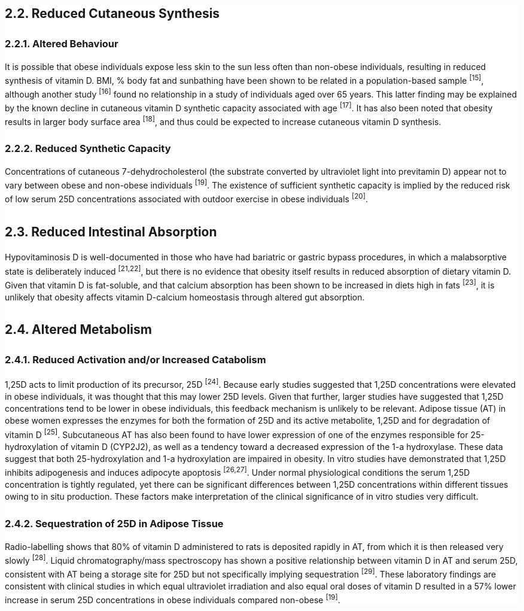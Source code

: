 ## 2.2. Reduced Cutaneous Synthesis

### 2.2.1. Altered Behaviour

It is possible that obese individuals expose less skin to the sun less often than non-obese individuals, resulting in reduced synthesis of vitamin D. BMI, % body fat and sunbathing have been shown to be related in a population-based sample <sup>[15]</sup>, although another study <sup>[16]</sup> found no relationship in a study of individuals aged over 65 years. This latter finding may be explained by the known decline in cutaneous vitamin D synthetic capacity associated with age <sup>[17]</sup>. It has also been noted that obesity results in larger body surface area <sup>[18]</sup>, and thus could be expected to increase cutaneous vitamin D synthesis.

### 2.2.2. Reduced Synthetic Capacity

Concentrations of cutaneous 7-dehydrocholesterol (the substrate converted by ultraviolet light into previtamin D) appear not to vary between obese and non-obese individuals <sup>[19]</sup>. The existence of sufficient synthetic capacity is implied by the reduced risk of low serum 25D concentrations associated with outdoor exercise in obese individuals <sup>[20]</sup>.

## 2.3. Reduced Intestinal Absorption

Hypovitaminosis D is well-documented in those who have had bariatric or gastric bypass procedures, in which a malabsorptive state is deliberately induced <sup>[21,22]</sup>, but there is no evidence that obesity itself results in reduced absorption of dietary vitamin D. Given that vitamin D is fat-soluble, and that calcium absorption has been shown to be increased in diets high in fats <sup>[23]</sup>, it is unlikely that obesity affects vitamin D-calcium homeostasis through altered gut absorption.

## 2.4. Altered Metabolism

### 2.4.1. Reduced Activation and/or Increased Catabolism

1,25D acts to limit production of its precursor, 25D <sup>[24]</sup>. Because early studies suggested that 1,25D concentrations were elevated in obese individuals, it was thought that this may lower 25D levels. Given that further, larger studies have suggested that 1,25D concentrations tend to be lower in obese individuals, this feedback mechanism is unlikely to be relevant. Adipose tissue (AT) in obese women expresses the enzymes for both the formation of 25D and its active metabolite, 1,25D and for degradation of vitamin D <sup>[25]</sup>. Subcutaneous AT has also been found to have lower expression of one of the enzymes responsible for 25-hydroxylation of vitamin D (CYP2J2), as well as a tendency toward a decreased expression of the 1-a hydroxylase. These data suggest that both 25-hydroxylation and 1-a hydroxylation are impaired in obesity. In vitro studies have demonstrated that 1,25D inhibits adipogenesis and induces adipocyte apoptosis <sup>[26,27]</sup>. Under normal physiological conditions the serum 1,25D concentration is tightly regulated, yet there can be significant differences between 1,25D concentrations within different tissues owing to in situ production. These factors make interpretation of the clinical significance of in vitro studies very difficult.

### 2.4.2. Sequestration of 25D in Adipose Tissue

Radio-labelling shows that 80% of vitamin D administered to rats is deposited rapidly in AT, from which it is then released very slowly <sup>[28]</sup>. Liquid chromatography/mass spectroscopy has shown a positive relationship between vitamin D in AT and serum 25D, consistent with AT being a storage site for 25D but not specifically implying sequestration <sup>[29]</sup>. These laboratory findings are consistent with clinical studies in which equal ultraviolet irradiation and also equal oral doses of vitamin D resulted in a 57% lower increase in serum 25D concentrations in obese individuals compared non-obese <sup>[19]</sup>.
